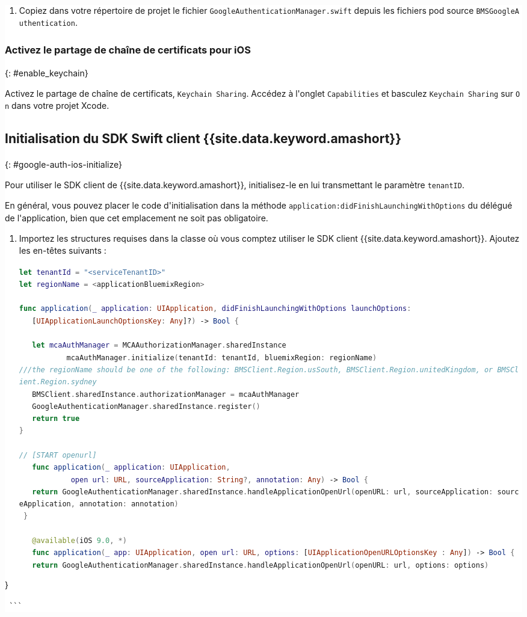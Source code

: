 1. Copiez dans votre répertoire de projet le fichier `GoogleAuthenticationManager.swift` depuis les fichiers pod source
`BMSGoogleAuthentication`.

### Activez le partage de chaîne de certificats pour iOS
{: #enable_keychain}

Activez le partage de chaîne de certificats, `Keychain Sharing`. Accédez à l'onglet `Capabilities` et basculez `Keychain Sharing` sur `On` dans votre projet Xcode.


## Initialisation du SDK Swift client {{site.data.keyword.amashort}}
{: #google-auth-ios-initialize}

Pour utiliser le SDK client de {{site.data.keyword.amashort}}, initialisez-le en lui transmettant le paramètre `tenantID`.

En général, vous pouvez placer le code d'initialisation dans la méthode `application:didFinishLaunchingWithOptions` du délégué de l'application, bien que cet emplacement ne soit pas obligatoire.

1. Importez les structures requises dans la classe où vous comptez utiliser le SDK client {{site.data.keyword.amashort}}. Ajoutez les en-têtes suivants :

	 ```Swift
	let tenantId = "<serviceTenantID>"
	let regionName = <applicationBluemixRegion>

	func application(_ application: UIApplication, didFinishLaunchingWithOptions launchOptions: 
		[UIApplicationLaunchOptionsKey: Any]?) -> Bool {

	    let mcaAuthManager = MCAAuthorizationManager.sharedInstance
	    		mcaAuthManager.initialize(tenantId: tenantId, bluemixRegion: regionName)
	 ///the regionName should be one of the following: BMSClient.Region.usSouth, BMSClient.Region.unitedKingdom, or BMSClient.Region.sydney   
	    BMSClient.sharedInstance.authorizationManager = mcaAuthManager
		GoogleAuthenticationManager.sharedInstance.register()
		return true
	}

	// [START openurl]
	    func application(_ application: UIApplication,
			     open url: URL, sourceApplication: String?, annotation: Any) -> Bool {
		return GoogleAuthenticationManager.sharedInstance.handleApplicationOpenUrl(openURL: url, sourceApplication: sourceApplication, annotation: annotation)
      }

	    @available(iOS 9.0, *)
	    func application(_ app: UIApplication, open url: URL, options: [UIApplicationOpenURLOptionsKey : Any]) -> Bool {
		return GoogleAuthenticationManager.sharedInstance.handleApplicationOpenUrl(openURL: url, options: options)
  }

	 ```
